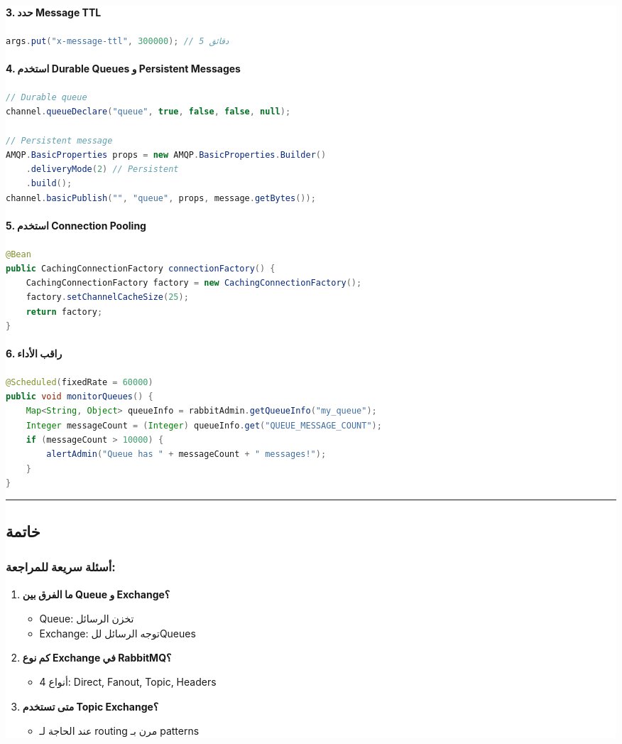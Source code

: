 #### 3. حدد Message TTL
```java
args.put("x-message-ttl", 300000); // 5 دقائق
```

#### 4. استخدم Durable Queues و Persistent Messages
```java
// Durable queue
channel.queueDeclare("queue", true, false, false, null);

// Persistent message
AMQP.BasicProperties props = new AMQP.BasicProperties.Builder()
    .deliveryMode(2) // Persistent
    .build();
channel.basicPublish("", "queue", props, message.getBytes());
```

#### 5. استخدم Connection Pooling
```java
@Bean
public CachingConnectionFactory connectionFactory() {
    CachingConnectionFactory factory = new CachingConnectionFactory();
    factory.setChannelCacheSize(25);
    return factory;
}
```

#### 6. راقب الأداء
```java
@Scheduled(fixedRate = 60000)
public void monitorQueues() {
    Map<String, Object> queueInfo = rabbitAdmin.getQueueInfo("my_queue");
    Integer messageCount = (Integer) queueInfo.get("QUEUE_MESSAGE_COUNT");
    if (messageCount > 10000) {
        alertAdmin("Queue has " + messageCount + " messages!");
    }
}
```

---

## خاتمة

### أسئلة سريعة للمراجعة:

1. **ما الفرق بين Queue و Exchange؟**
   - Queue: تخزن الرسائل
   - Exchange: توجه الرسائل للQueues

2. **كم نوع Exchange في RabbitMQ؟**
   - 4 أنواع: Direct, Fanout, Topic, Headers

3. **متى تستخدم Topic Exchange؟**
   - عند الحاجة لـ routing مرن بـ patterns
